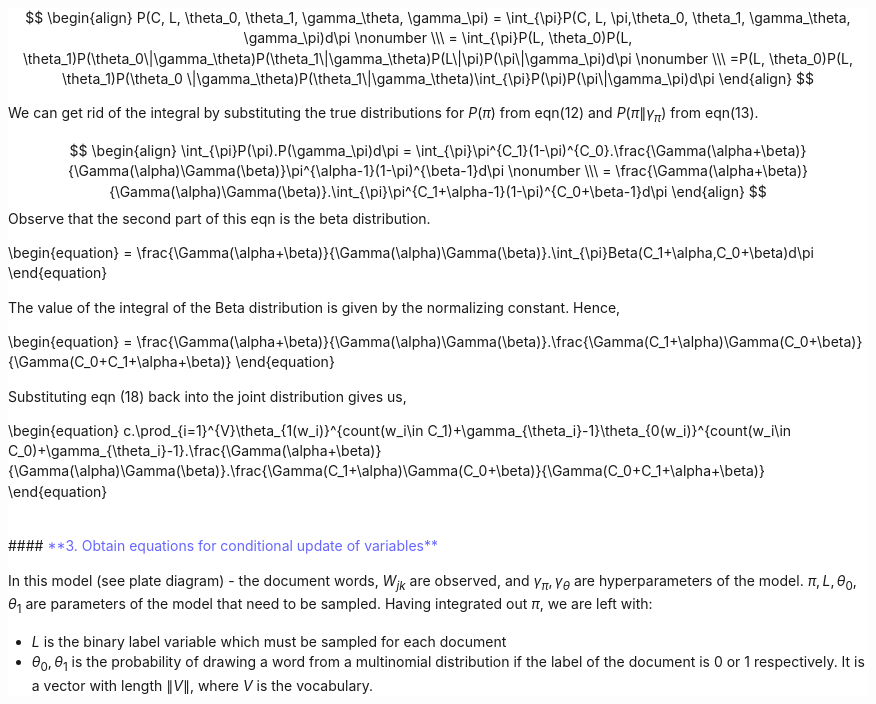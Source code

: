$$
\begin{align}
P(C, L, \theta_0, \theta_1, \gamma_\theta, \gamma_\pi) = \int_{\pi}P(C, L,
\pi,\theta_0, \theta_1, \gamma_\theta, \gamma_\pi)d\pi \nonumber 
\\\
= \int_{\pi}P(L, \theta_0)P(L,
\theta_1)P(\theta_0\|\gamma_\theta)P(\theta_1\|\gamma_\theta)P(L\|\pi)P(\pi\|\gamma_\pi)d\pi \nonumber 
\\\
=P(L, \theta_0)P(L, \theta_1)P(\theta_0
\|\gamma_\theta)P(\theta_1\|\gamma_\theta)\int_{\pi}P(\pi)P(\pi\|\gamma_\pi)d\pi
\end{align}
$$

We can get rid of the integral by substituting the true distributions for
$P(\pi)$ from eqn(12) and $P(\pi\|\gamma_\pi)$ from eqn(13).

$$
\begin{align}
\int_{\pi}P(\pi).P(\gamma_\pi)d\pi
= \int_{\pi}\pi^{C_1}(1-\pi)^{C_0}.\frac{\Gamma(\alpha+\beta)}{\Gamma(\alpha)\Gamma(\beta)}\pi^{\alpha-1}(1-\pi)^{\beta-1}d\pi \nonumber
\\\
= \frac{\Gamma(\alpha+\beta)}{\Gamma(\alpha)\Gamma(\beta)}.\int_{\pi}\pi^{C_1+\alpha-1}(1-\pi)^{C_0+\beta-1}d\pi 
\end{align}
$$
Observe that the second part of this eqn is the beta distribution.

\begin{equation}
= \frac{\Gamma(\alpha+\beta)}{\Gamma(\alpha)\Gamma(\beta)}.\int_{\pi}Beta(C_1+\alpha,C_0+\beta)d\pi 
\end{equation}

The value of the integral of the Beta distribution is given by the normalizing
constant. Hence, 

\begin{equation}
=  \frac{\Gamma(\alpha+\beta)}{\Gamma(\alpha)\Gamma(\beta)}.\frac{\Gamma(C_1+\alpha)\Gamma(C_0+\beta)}{\Gamma(C_0+C_1+\alpha+\beta)}
\end{equation}

Substituting eqn (18) back into the joint distribution gives us,

\begin{equation}
c.\prod_{i=1}^{V}\theta_{1(w_i)}^{count(w_i\in C_1)+\gamma_{\theta_i}-1}\theta_{0(w_i)}^{count(w_i\in C_0)+\gamma_{\theta_i}-1}.\frac{\Gamma(\alpha+\beta)}{\Gamma(\alpha)\Gamma(\beta)}.\frac{\Gamma(C_1+\alpha)\Gamma(C_0+\beta)}{\Gamma(C_0+C_1+\alpha+\beta)}
\end{equation}

<br>
#### <span style="color:#6666ff">**3. Obtain equations for conditional update of variables**</span>

In this model (see plate diagram) - the document words, $W_{jk}$ are
observed, and $\gamma_\pi, \gamma_\theta$ are hyperparameters of the model. $\pi, L, \theta_0, \theta_1$ are parameters of the model that need to be sampled. Having integrated out $\pi$, we are left with:
* $L$ is the binary label variable which must be sampled for each document
* $\theta_0, \theta_1$ is the probability of drawing a word from
  a multinomial distribution if the label of the document is 0 or
1 respectively. It is a vector with length $\|V\|$, where $V$ is the
vocabulary.
